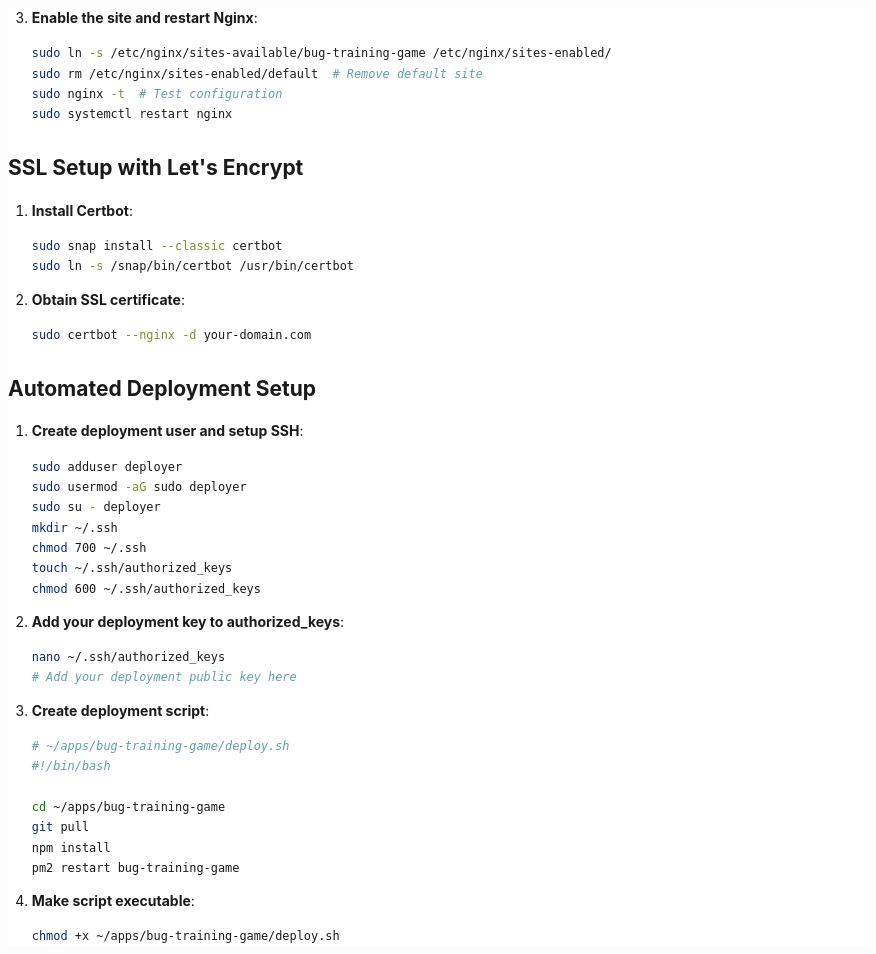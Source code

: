    ```nginx
   ```

3. **Enable the site and restart Nginx**:
   ```bash
   sudo ln -s /etc/nginx/sites-available/bug-training-game /etc/nginx/sites-enabled/
   sudo rm /etc/nginx/sites-enabled/default  # Remove default site
   sudo nginx -t  # Test configuration
   sudo systemctl restart nginx
   ```

## SSL Setup with Let's Encrypt

1. **Install Certbot**:
   ```bash
   sudo snap install --classic certbot
   sudo ln -s /snap/bin/certbot /usr/bin/certbot
   ```

2. **Obtain SSL certificate**:
   ```bash
   sudo certbot --nginx -d your-domain.com
   ```

## Automated Deployment Setup

1. **Create deployment user and setup SSH**:
   ```bash
   sudo adduser deployer
   sudo usermod -aG sudo deployer
   sudo su - deployer
   mkdir ~/.ssh
   chmod 700 ~/.ssh
   touch ~/.ssh/authorized_keys
   chmod 600 ~/.ssh/authorized_keys
   ```

2. **Add your deployment key to authorized_keys**:
   ```bash
   nano ~/.ssh/authorized_keys
   # Add your deployment public key here
   ```

3. **Create deployment script**:
   ```bash
   # ~/apps/bug-training-game/deploy.sh
   #!/bin/bash
   
   cd ~/apps/bug-training-game
   git pull
   npm install
   pm2 restart bug-training-game
   ```

4. **Make script executable**:
   ```bash
   chmod +x ~/apps/bug-training-game/deploy.sh
   ```

